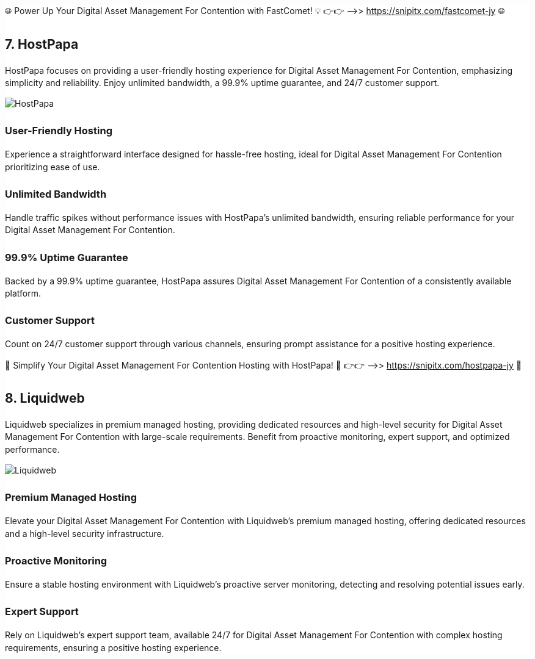 🌐 Power Up Your Digital Asset Management For Contention with FastComet! 💡
👉👉 -->> https://snipitx.com/fastcomet-jy 🌐

## 7. HostPapa

HostPapa focuses on providing a user-friendly hosting experience for Digital Asset Management For Contention, emphasizing simplicity and reliability. Enjoy unlimited bandwidth, a 99.9% uptime guarantee, and 24/7 customer support.

![HostPapa](https://i.imgur.com/ouDTkvl.jpeg "HostPapa Hosting")

### User-Friendly Hosting
Experience a straightforward interface designed for hassle-free hosting, ideal for Digital Asset Management For Contention prioritizing ease of use.

### Unlimited Bandwidth
Handle traffic spikes without performance issues with HostPapa’s unlimited bandwidth, ensuring reliable performance for your Digital Asset Management For Contention.

### 99.9% Uptime Guarantee
Backed by a 99.9% uptime guarantee, HostPapa assures Digital Asset Management For Contention of a consistently available platform.

### Customer Support
Count on 24/7 customer support through various channels, ensuring prompt assistance for a positive hosting experience.

🌈 Simplify Your Digital Asset Management For Contention Hosting with HostPapa! 🚀
👉👉 -->> https://snipitx.com/hostpapa-jy 🚀

## 8. Liquidweb

Liquidweb specializes in premium managed hosting, providing dedicated resources and high-level security for Digital Asset Management For Contention with large-scale requirements. Benefit from proactive monitoring, expert support, and optimized performance.

![Liquidweb](https://i.imgur.com/4IvT9SC.jpeg "Liquidweb Hosting")

### Premium Managed Hosting
Elevate your Digital Asset Management For Contention with Liquidweb’s premium managed hosting, offering dedicated resources and a high-level security infrastructure.

### Proactive Monitoring
Ensure a stable hosting environment with Liquidweb’s proactive server monitoring, detecting and resolving potential issues early.

### Expert Support
Rely on Liquidweb’s expert support team, available 24/7 for Digital Asset Management For Contention with complex hosting requirements, ensuring a positive hosting experience.
